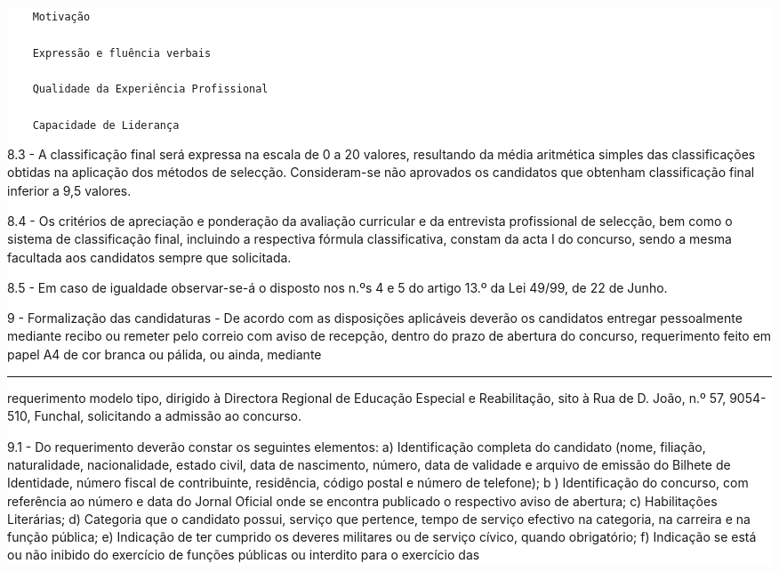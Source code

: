         Motivação

        Expressão e fluência verbais

        Qualidade da Experiência Profissional

        Capacidade de Liderança


8.3 - A classificação final será expressa na escala
de 0 a 20 valores, resultando da média
aritmética simples das classificações obtidas
na aplicação dos métodos de selecção.
Consideram-se não aprovados os candidatos
que obtenham classificação final inferior a
9,5 valores.


8.4 - Os critérios de apreciação e ponderação da
avaliação curricular e da entrevista profissional de selecção, bem como o sistema de
classificação final, incluindo a respectiva
fórmula classificativa, constam da acta I do
concurso, sendo a mesma facultada aos
candidatos sempre que solicitada.


8.5 - Em caso de igualdade observar-se-á o
disposto nos n.ºs 4 e 5 do artigo 13.º da Lei
49/99, de 22 de Junho.


9 - Formalização das candidaturas - De acordo com as
disposições aplicáveis deverão os candidatos
entregar pessoalmente mediante recibo ou remeter
pelo correio com aviso de recepção, dentro do prazo
de abertura do concurso, requerimento feito em
papel A4 de cor branca ou pálida, ou ainda, mediante




---

requerimento modelo tipo, dirigido à Directora
Regional de Educação Especial e Reabilitação, sito à
Rua de D. João, n.º 57, 9054-510, Funchal,
solicitando a admissão ao concurso.


9.1 - Do requerimento deverão constar os seguintes elementos:
a) Identificação completa do candidato
(nome, filiação, naturalidade, nacionalidade, estado civil, data de nascimento, número, data de validade e
arquivo de emissão do Bilhete de
Identidade, número fiscal de contribuinte, residência, código postal e
número de telefone);
b ) Identificação do concurso, com
referência ao número e data do Jornal
Oficial onde se encontra publicado o
respectivo aviso de abertura;
c) Habilitações Literárias;
d) Categoria que o candidato possui,
serviço que pertence, tempo de
serviço efectivo na categoria, na
carreira e na função pública;
e) Indicação de ter cumprido os
deveres militares ou de serviço
cívico, quando obrigatório;
f) Indicação se está ou não inibido do
exercício de funções públicas ou
interdito para o exercício das